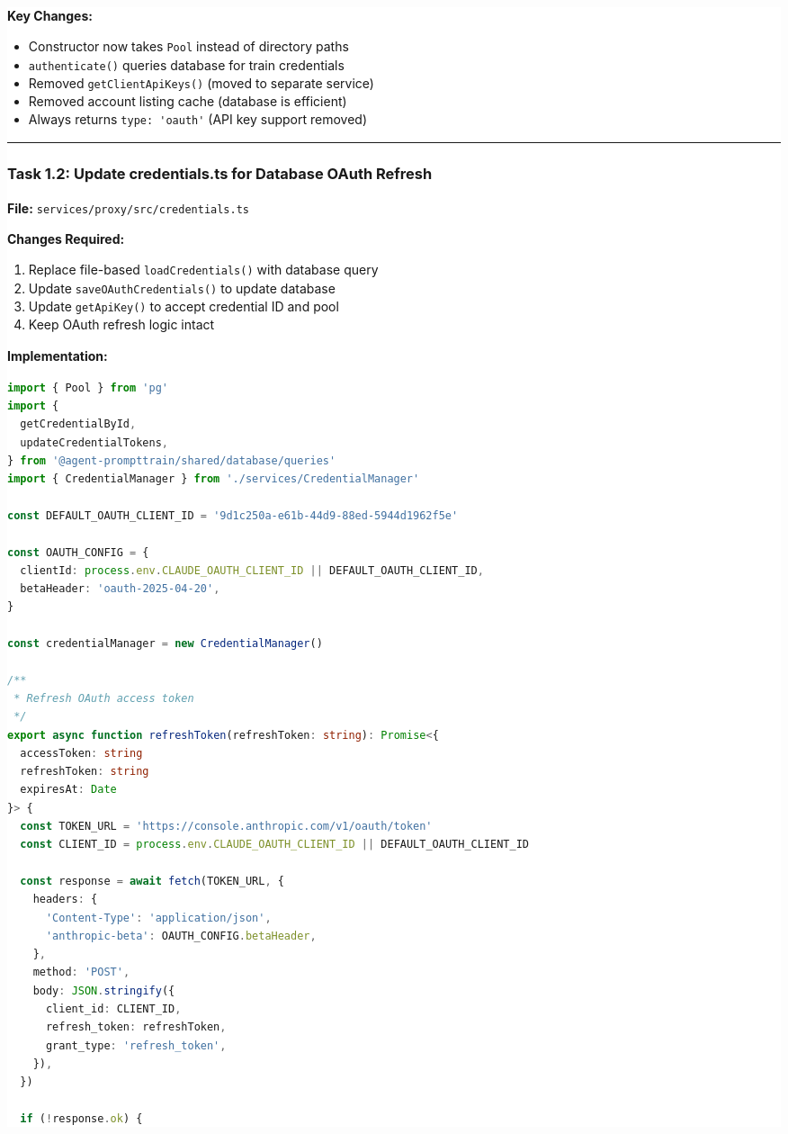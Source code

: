 **Key Changes:**

- Constructor now takes `Pool` instead of directory paths
- `authenticate()` queries database for train credentials
- Removed `getClientApiKeys()` (moved to separate service)
- Removed account listing cache (database is efficient)
- Always returns `type: 'oauth'` (API key support removed)

---

### Task 1.2: Update credentials.ts for Database OAuth Refresh

**File:** `services/proxy/src/credentials.ts`

**Changes Required:**

1. Replace file-based `loadCredentials()` with database query
2. Update `saveOAuthCredentials()` to update database
3. Update `getApiKey()` to accept credential ID and pool
4. Keep OAuth refresh logic intact

**Implementation:**

```typescript
import { Pool } from 'pg'
import {
  getCredentialById,
  updateCredentialTokens,
} from '@agent-prompttrain/shared/database/queries'
import { CredentialManager } from './services/CredentialManager'

const DEFAULT_OAUTH_CLIENT_ID = '9d1c250a-e61b-44d9-88ed-5944d1962f5e'

const OAUTH_CONFIG = {
  clientId: process.env.CLAUDE_OAUTH_CLIENT_ID || DEFAULT_OAUTH_CLIENT_ID,
  betaHeader: 'oauth-2025-04-20',
}

const credentialManager = new CredentialManager()

/**
 * Refresh OAuth access token
 */
export async function refreshToken(refreshToken: string): Promise<{
  accessToken: string
  refreshToken: string
  expiresAt: Date
}> {
  const TOKEN_URL = 'https://console.anthropic.com/v1/oauth/token'
  const CLIENT_ID = process.env.CLAUDE_OAUTH_CLIENT_ID || DEFAULT_OAUTH_CLIENT_ID

  const response = await fetch(TOKEN_URL, {
    headers: {
      'Content-Type': 'application/json',
      'anthropic-beta': OAUTH_CONFIG.betaHeader,
    },
    method: 'POST',
    body: JSON.stringify({
      client_id: CLIENT_ID,
      refresh_token: refreshToken,
      grant_type: 'refresh_token',
    }),
  })

  if (!response.ok) {
```